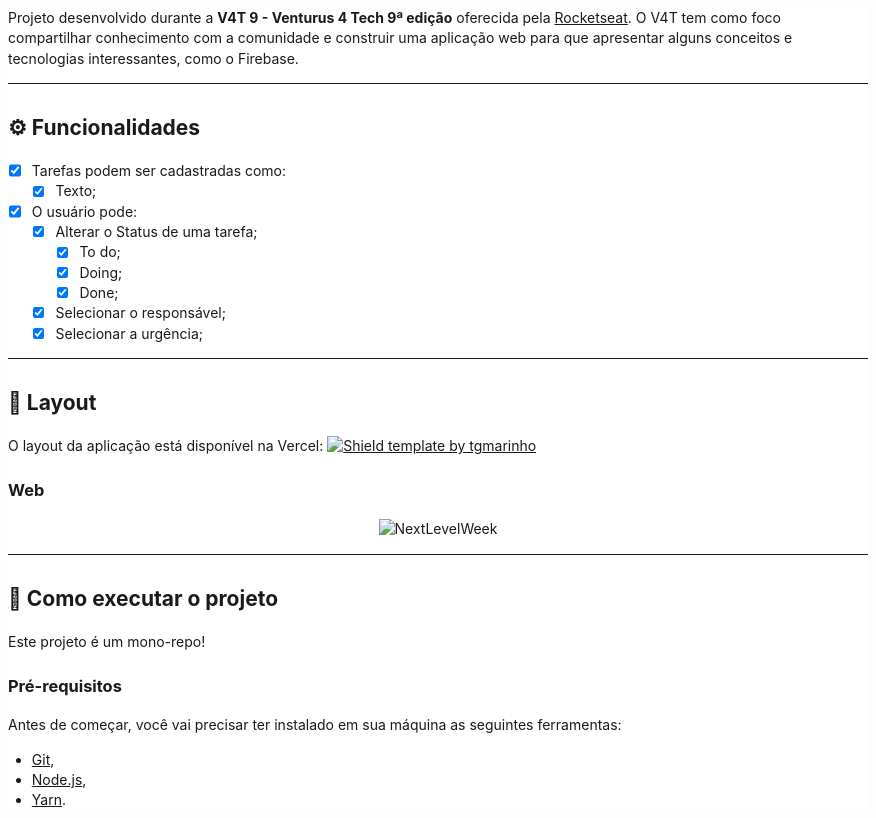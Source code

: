 
Projeto desenvolvido durante a **V4T 9 - Venturus 4 Tech 9ª edição** oferecida pela [Rocketseat](https://www.venturus.org.br/).
O V4T tem como foco compartilhar conhecimento com a comunidade e construir uma aplicação web para que apresentar alguns conceitos e tecnologias interessantes, como o Firebase.

---

## ⚙️ Funcionalidades

- [x] Tarefas podem ser cadastradas como:
  - [x] Texto; 

- [x] O usuário pode:
  - [x] Alterar o Status de uma tarefa;
    - [x] To do;
    - [x] Doing;
    - [x] Done;
  - [x] Selecionar o responsável;
  - [x] Selecionar a urgência;

---

## 🎨 Layout

O layout da aplicação está disponível na Vercel:            <a align=center href="https://v4t-2021-todo-list-eptw63fn1.vercel.app/">
  <img style="justify-content: center;" alt="Shield template by tgmarinho" src="https://img.shields.io/badge/Acessar%20Web%20-Vercel-%2304D361">
</a>





### Web


<p align="center" style="justify-content: center;">
  <img alt="NextLevelWeek" title="#NextLevelWeek" src="./assetsReadme/webProfile.png" width="400px">
</p>

---

## 🚀 Como executar o projeto

Este projeto é um mono-repo!

### Pré-requisitos

Antes de começar, você vai precisar ter instalado em sua máquina as seguintes ferramentas:
- [Git](https://git-scm.com), 
- [Node.js](https://nodejs.org/en/),
- [Yarn](https://classic.yarnpkg.com/).
